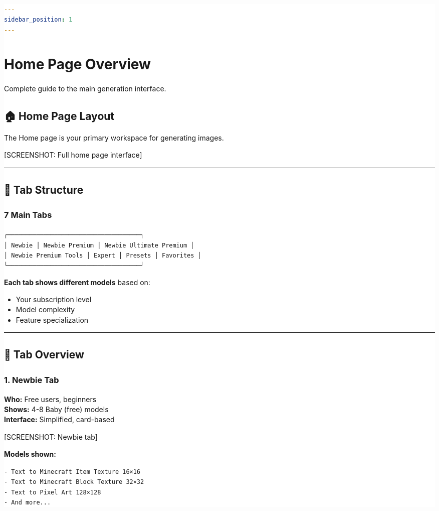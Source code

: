 ```yaml
---
sidebar_position: 1
---
```


# Home Page Overview

Complete guide to the main generation interface.

## 🏠 Home Page Layout

The Home page is your primary workspace for generating images.

[SCREENSHOT: Full home page interface]

---

## 📑 Tab Structure

### 7 Main Tabs

```
┌─────────────────────────────────────┐
│ Newbie │ Newbie Premium │ Newbie Ultimate Premium │
│ Newbie Premium Tools │ Expert │ Presets │ Favorites │
└─────────────────────────────────────┘
```

**Each tab shows different models** based on:
- Your subscription level
- Model complexity
- Feature specialization

---

## 🎨 Tab Overview

### 1. Newbie Tab

**Who:** Free users, beginners  
**Shows:** 4-8 Baby (free) models  
**Interface:** Simplified, card-based

[SCREENSHOT: Newbie tab]

**Models shown:**
```
- Text to Minecraft Item Texture 16×16
- Text to Minecraft Block Texture 32×32  
- Text to Pixel Art 128×128
- And more...
```
